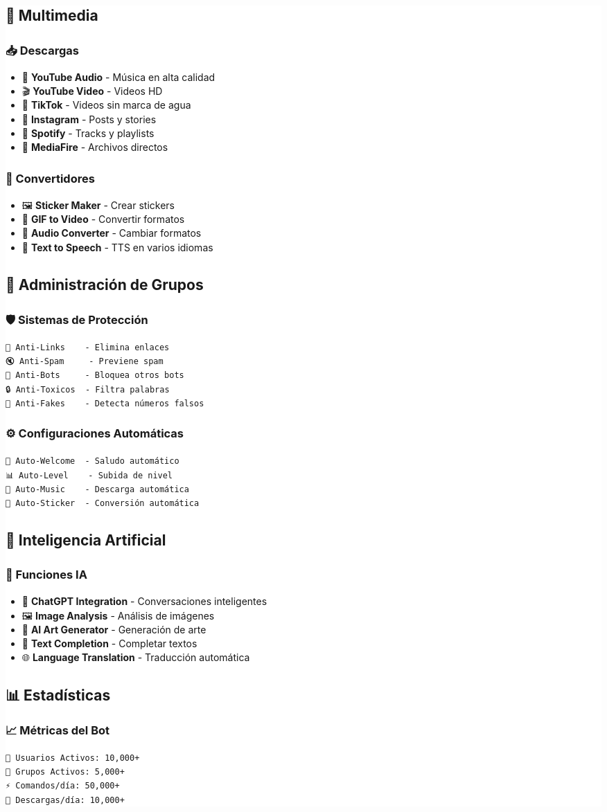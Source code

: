 ## 🎵 Multimedia

### 📥 Descargas
- 🎵 **YouTube Audio** - Música en alta calidad
- 🎬 **YouTube Video** - Videos HD
- 📱 **TikTok** - Videos sin marca de agua
- 📸 **Instagram** - Posts y stories
- 🎵 **Spotify** - Tracks y playlists
- 📁 **MediaFire** - Archivos directos

### 🔄 Convertidores
- 🖼️ **Sticker Maker** - Crear stickers
- 🎥 **GIF to Video** - Convertir formatos
- 🎵 **Audio Converter** - Cambiar formatos
- 📝 **Text to Speech** - TTS en varios idiomas

## 👥 Administración de Grupos

### 🛡️ Sistemas de Protección
```
🚫 Anti-Links    - Elimina enlaces
🔇 Anti-Spam     - Previene spam
🤖 Anti-Bots     - Bloquea otros bots
🔒 Anti-Toxicos  - Filtra palabras
👥 Anti-Fakes    - Detecta números falsos
```

### ⚙️ Configuraciones Automáticas
```
👋 Auto-Welcome  - Saludo automático
📊 Auto-Level    - Subida de nivel
🎵 Auto-Music    - Descarga automática
📱 Auto-Sticker  - Conversión automática
```

## 🤖 Inteligencia Artificial

### 🧠 Funciones IA
- 💬 **ChatGPT Integration** - Conversaciones inteligentes
- 🖼️ **Image Analysis** - Análisis de imágenes
- 🎨 **AI Art Generator** - Generación de arte
- 📝 **Text Completion** - Completar textos
- 🌐 **Language Translation** - Traducción automática

## 📊 Estadísticas

### 📈 Métricas del Bot
```
👥 Usuarios Activos: 10,000+
💬 Grupos Activos: 5,000+
⚡ Comandos/día: 50,000+
🎵 Descargas/día: 10,000+
```
